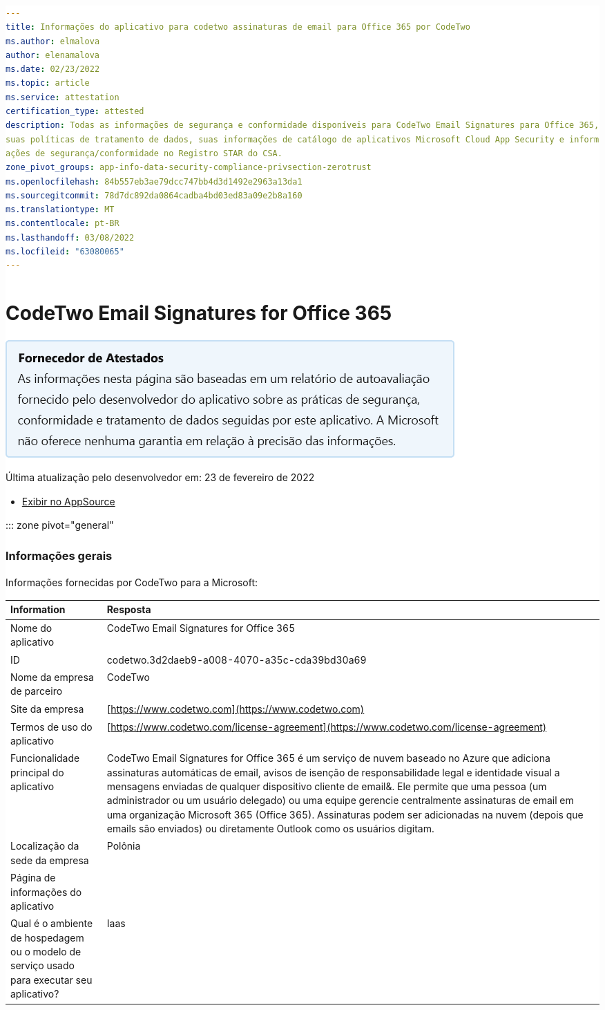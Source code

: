 ```yaml
---
title: Informações do aplicativo para codetwo assinaturas de email para Office 365 por CodeTwo
ms.author: elmalova
author: elenamalova
ms.date: 02/23/2022
ms.topic: article
ms.service: attestation
certification_type: attested
description: Todas as informações de segurança e conformidade disponíveis para CodeTwo Email Signatures para Office 365, suas políticas de tratamento de dados, suas informações de catálogo de aplicativos Microsoft Cloud App Security e informações de segurança/conformidade no Registro STAR do CSA.
zone_pivot_groups: app-info-data-security-compliance-privsection-zerotrust
ms.openlocfilehash: 84b557eb3ae79dcc747bb4d3d1492e2963a13da1
ms.sourcegitcommit: 78d7dc892da0864cadba4bd03ed83a09e2b8a160
ms.translationtype: MT
ms.contentlocale: pt-BR
ms.lasthandoff: 03/08/2022
ms.locfileid: "63080065"
---
```

# <a name="codetwo-email-signatures-for-office-365"></a>CodeTwo Email Signatures for Office 365

<p></p>
<img alt="Publisher Attestation: The information on this page is based on a self-assessment report provided by the app developer on the security, compliance, and data handling practices followed by this app. Microsoft makes no guarantees regarding the accuracy of the information." src="../media/attested.png" width="650" />
<p>Última atualização pelo desenvolvedor em: 23 de fevereiro de 2022</p>

* <a href="https://appsource.microsoft.com/product/web-apps/codetwo.3d2daeb9-a008-4070-a35c-cda39bd30a69" target="_blank">Exibir no AppSource</a>

::: zone pivot="general"

### <a name="general-information"></a>Informações gerais

Informações fornecidas por CodeTwo para a Microsoft:

| **Information** | **Resposta** |
|:----------------|:-------------|
| Nome do aplicativo | CodeTwo Email Signatures for Office 365 |
| ID | codetwo.3d2daeb9-a008-4070-a35c-cda39bd30a69 |
| Nome da empresa de parceiro | CodeTwo |
| Site da empresa | [https://www.codetwo.com](https://www.codetwo.com) |
| Termos de uso do aplicativo | [https://www.codetwo.com/license-agreement](https://www.codetwo.com/license-agreement) |
| Funcionalidade principal do aplicativo | CodeTwo Email Signatures for Office 365 é um serviço de nuvem baseado no Azure que adiciona assinaturas automáticas de email, avisos de isenção de responsabilidade legal e identidade visual a mensagens enviadas de qualquer dispositivo cliente de email&amp;. Ele permite que uma pessoa (um administrador ou um usuário delegado) ou uma equipe gerencie centralmente assinaturas de email em uma organização Microsoft 365 (Office 365). Assinaturas podem ser adicionadas na nuvem (depois que emails são enviados) ou diretamente Outlook como os usuários digitam. |
| Localização da sede da empresa | Polônia |
| Página de informações do aplicativo | |
| Qual é o ambiente de hospedagem ou o modelo de serviço usado para executar seu aplicativo? | Iaas |